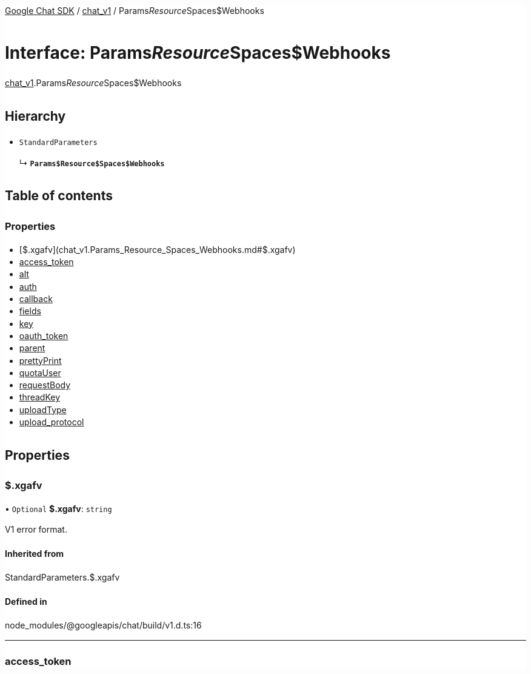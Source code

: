 [Google Chat SDK](../README.md) / [chat\_v1](../modules/chat_v1.md) / Params$Resource$Spaces$Webhooks

# Interface: Params$Resource$Spaces$Webhooks

[chat_v1](../modules/chat_v1.md).Params$Resource$Spaces$Webhooks

## Hierarchy

- `StandardParameters`

  ↳ **`Params$Resource$Spaces$Webhooks`**

## Table of contents

### Properties

- [$.xgafv](chat_v1.Params_Resource_Spaces_Webhooks.md#$.xgafv)
- [access\_token](chat_v1.Params_Resource_Spaces_Webhooks.md#access_token)
- [alt](chat_v1.Params_Resource_Spaces_Webhooks.md#alt)
- [auth](chat_v1.Params_Resource_Spaces_Webhooks.md#auth)
- [callback](chat_v1.Params_Resource_Spaces_Webhooks.md#callback)
- [fields](chat_v1.Params_Resource_Spaces_Webhooks.md#fields)
- [key](chat_v1.Params_Resource_Spaces_Webhooks.md#key)
- [oauth\_token](chat_v1.Params_Resource_Spaces_Webhooks.md#oauth_token)
- [parent](chat_v1.Params_Resource_Spaces_Webhooks.md#parent)
- [prettyPrint](chat_v1.Params_Resource_Spaces_Webhooks.md#prettyprint)
- [quotaUser](chat_v1.Params_Resource_Spaces_Webhooks.md#quotauser)
- [requestBody](chat_v1.Params_Resource_Spaces_Webhooks.md#requestbody)
- [threadKey](chat_v1.Params_Resource_Spaces_Webhooks.md#threadkey)
- [uploadType](chat_v1.Params_Resource_Spaces_Webhooks.md#uploadtype)
- [upload\_protocol](chat_v1.Params_Resource_Spaces_Webhooks.md#upload_protocol)

## Properties

### $.xgafv

• `Optional` **$.xgafv**: `string`

V1 error format.

#### Inherited from

StandardParameters.$.xgafv

#### Defined in

node_modules/@googleapis/chat/build/v1.d.ts:16

___

### access\_token
